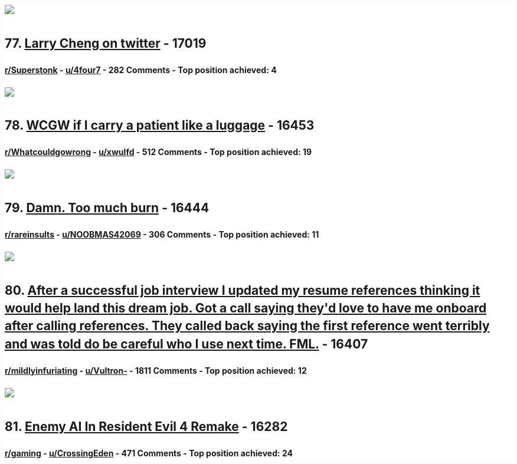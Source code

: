 <a href="https://i.imgur.com/IkVgHH8.jpg"><img src="https://b.thumbs.redditmedia.com/WquxNzJAdGIpg-c9N--8nKLrU5AIMerw_MQYFPlF_4Q.jpg"></img></a>

## 77. [Larry Cheng on twitter](http://reddit.com/r/Superstonk/comments/11ygj0g/larry_cheng_on_twitter/) - 17019
#### [r/Superstonk](http://reddit.com/r/Superstonk) - [u/4four7](http://reddit.com/u/4four7) - 282 Comments - Top position achieved: 4

<a href="https://i.redd.it/ku67tfa9lbpa1.jpg"><img src="https://b.thumbs.redditmedia.com/Cb3vvluo_edI4T0CObf0QDxsbq7CKbjju-koN73r4Wo.jpg"></img></a>

## 78. [WCGW if I carry a patient like a luggage](http://reddit.com/r/Whatcouldgowrong/comments/11ynl2q/wcgw_if_i_carry_a_patient_like_a_luggage/) - 16453
#### [r/Whatcouldgowrong](http://reddit.com/r/Whatcouldgowrong) - [u/xwulfd](http://reddit.com/u/xwulfd) - 512 Comments - Top position achieved: 19

<a href="https://v.redd.it/j02dy76pdbpa1"><img src="https://a.thumbs.redditmedia.com/88WzjZHPg91hSfHddCeJGbVv5-xX2T7_khCYnYdWgK4.jpg"></img></a>

## 79. [Damn. Too much burn](http://reddit.com/r/rareinsults/comments/11y8ci6/damn_too_much_burn/) - 16444
#### [r/rareinsults](http://reddit.com/r/rareinsults) - [u/NOOBMAS42069](http://reddit.com/u/NOOBMAS42069) - 306 Comments - Top position achieved: 11

<a href="https://i.redd.it/f4ix93v8q9pa1.jpg"><img src="https://a.thumbs.redditmedia.com/Vab4XNJ1q2eM2Q4DDOj5ygmJ4Rcshm6B3YDv4km4fQ8.jpg"></img></a>

## 80. [After a successful job interview I updated my resume references thinking it would help land this dream job. Got a call saying they'd love to have me onboard after calling references. They called back saying the first reference went terribly and was told do be careful who I use next time. FML.](http://reddit.com/r/mildlyinfuriating/comments/11y4437/after_a_successful_job_interview_i_updated_my/) - 16407
#### [r/mildlyinfuriating](http://reddit.com/r/mildlyinfuriating) - [u/Vultron-](http://reddit.com/u/Vultron-) - 1811 Comments - Top position achieved: 12

<a href="https://i.redd.it/iaveofi5v8pa1.png"><img src="https://b.thumbs.redditmedia.com/QYgHfrD_s1Np78C_FBfTyjaXA1EWhUAwzm7_iR82n-M.jpg"></img></a>

## 81. [Enemy AI In Resident Evil 4 Remake](http://reddit.com/r/gaming/comments/11xwkns/enemy_ai_in_resident_evil_4_remake/) - 16282
#### [r/gaming](http://reddit.com/r/gaming) - [u/CrossingEden](http://reddit.com/u/CrossingEden) - 471 Comments - Top position achieved: 24
